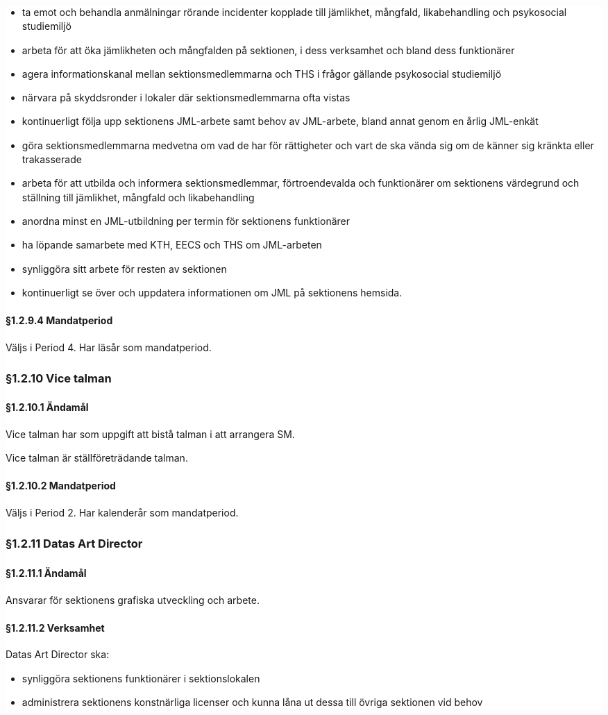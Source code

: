 - ta emot och behandla anmälningar rörande incidenter kopplade till jämlikhet, mångfald, likabehandling och psykosocial studiemiljö

- arbeta för att öka jämlikheten och mångfalden på sektionen, i dess verksamhet och bland dess funktionärer

- agera informationskanal mellan sektionsmedlemmarna och THS i frågor gällande psykosocial studiemiljö

- närvara på skyddsronder i lokaler där sektionsmedlemmarna ofta vistas

- kontinuerligt följa upp sektionens JML-arbete samt behov av JML-arbete, bland annat genom en årlig JML-enkät

- göra sektionsmedlemmarna medvetna om vad de har för rättigheter och vart de ska vända sig om de känner sig kränkta eller trakasserade

- arbeta för att utbilda och informera sektionsmedlemmar, förtroendevalda och funktionärer om sektionens värdegrund och ställning till jämlikhet, mångfald och likabehandling

- anordna minst en JML-utbildning per termin för sektionens funktionärer

- ha löpande samarbete med KTH, EECS och THS om JML-arbeten

- synliggöra sitt arbete för resten av sektionen

- kontinuerligt se över och uppdatera informationen om JML på sektionens hemsida.

#### §1.2.9.4 Mandatperiod

Väljs i Period 4. Har läsår som mandatperiod.

### §1.2.10 Vice talman

#### §1.2.10.1 Ändamål

Vice talman har som uppgift att bistå talman i att arrangera SM.

Vice talman är ställföreträdande talman.

#### §1.2.10.2 Mandatperiod

Väljs i Period 2. Har kalenderår som mandatperiod.

### §1.2.11 Datas Art Director

#### §1.2.11.1 Ändamål

Ansvarar för sektionens grafiska utveckling och arbete.

#### §1.2.11.2 Verksamhet

Datas Art Director ska:

- synliggöra sektionens funktionärer i sektionslokalen

- administrera sektionens konstnärliga licenser och kunna låna ut dessa till övriga sektionen vid behov
